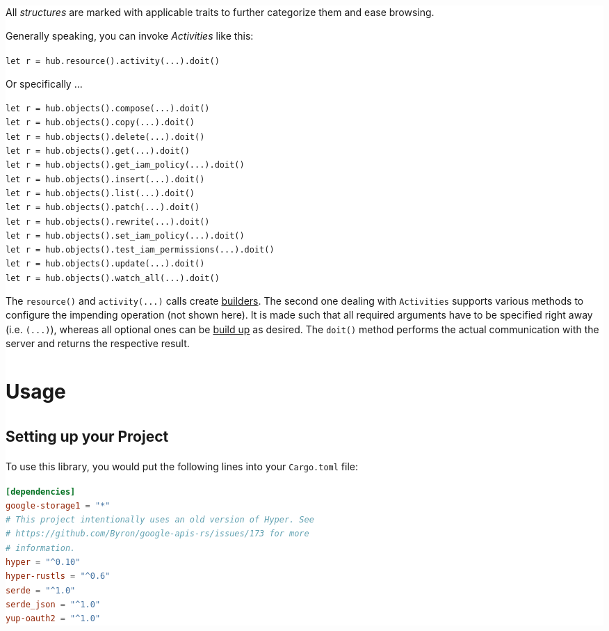All *structures* are marked with applicable traits to further categorize them and ease browsing.

Generally speaking, you can invoke *Activities* like this:

```Rust,ignore
let r = hub.resource().activity(...).doit()
```

Or specifically ...

```ignore
let r = hub.objects().compose(...).doit()
let r = hub.objects().copy(...).doit()
let r = hub.objects().delete(...).doit()
let r = hub.objects().get(...).doit()
let r = hub.objects().get_iam_policy(...).doit()
let r = hub.objects().insert(...).doit()
let r = hub.objects().list(...).doit()
let r = hub.objects().patch(...).doit()
let r = hub.objects().rewrite(...).doit()
let r = hub.objects().set_iam_policy(...).doit()
let r = hub.objects().test_iam_permissions(...).doit()
let r = hub.objects().update(...).doit()
let r = hub.objects().watch_all(...).doit()
```

The `resource()` and `activity(...)` calls create [builders][builder-pattern]. The second one dealing with `Activities` 
supports various methods to configure the impending operation (not shown here). It is made such that all required arguments have to be 
specified right away (i.e. `(...)`), whereas all optional ones can be [build up][builder-pattern] as desired.
The `doit()` method performs the actual communication with the server and returns the respective result.

# Usage

## Setting up your Project

To use this library, you would put the following lines into your `Cargo.toml` file:

```toml
[dependencies]
google-storage1 = "*"
# This project intentionally uses an old version of Hyper. See
# https://github.com/Byron/google-apis-rs/issues/173 for more
# information.
hyper = "^0.10"
hyper-rustls = "^0.6"
serde = "^1.0"
serde_json = "^1.0"
yup-oauth2 = "^1.0"
```


[wiki-pod]: http://en.wikipedia.org/wiki/Plain_old_data_structure
[builder-pattern]: http://en.wikipedia.org/wiki/Builder_pattern
[google-go-api]: https://github.com/google/google-api-go-client
[repo-license]: https://github.com/Byron/google-apis-rsblob/master/LICENSE.md